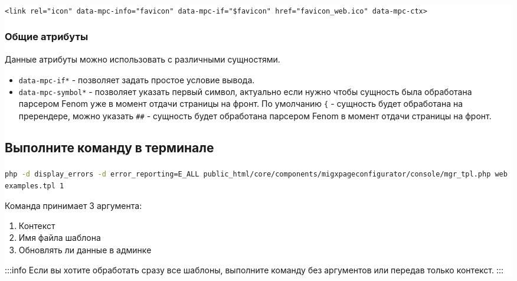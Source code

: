 ```fenom
<link rel="icon" data-mpc-info="favicon" data-mpc-if="$favicon" href="favicon_web.ico" data-mpc-ctx>
```

### Общие атрибуты

Данные атрибуты можно использовать с различными сущностями.

- `data-mpc-if*` - позволяет задать простое условие вывода.
- `data-mpc-symbol*` - позволяет указать первый символ, актуально если нужно чтобы сущность была обработана парсером Fenom
уже в момент отдачи страницы на фронт. По умолчанию `{` - сущность будет обработана на пререндере, 
можно указать `##` - сущность будет обработана парсером Fenom в момент отдачи страницы на фронт.

## Выполните команду в терминале

```bash
php -d display_errors -d error_reporting=E_ALL public_html/core/components/migxpageconfigurator/console/mgr_tpl.php web examples.tpl 1
```
Команда принимает 3 аргумента:
1. Контекст
2. Имя файла шаблона
3. Обновлять ли данные в админке

:::info
Если вы хотите обработать сразу все шаблоны, выполните команду без аргументов или передав только контекст.
:::
